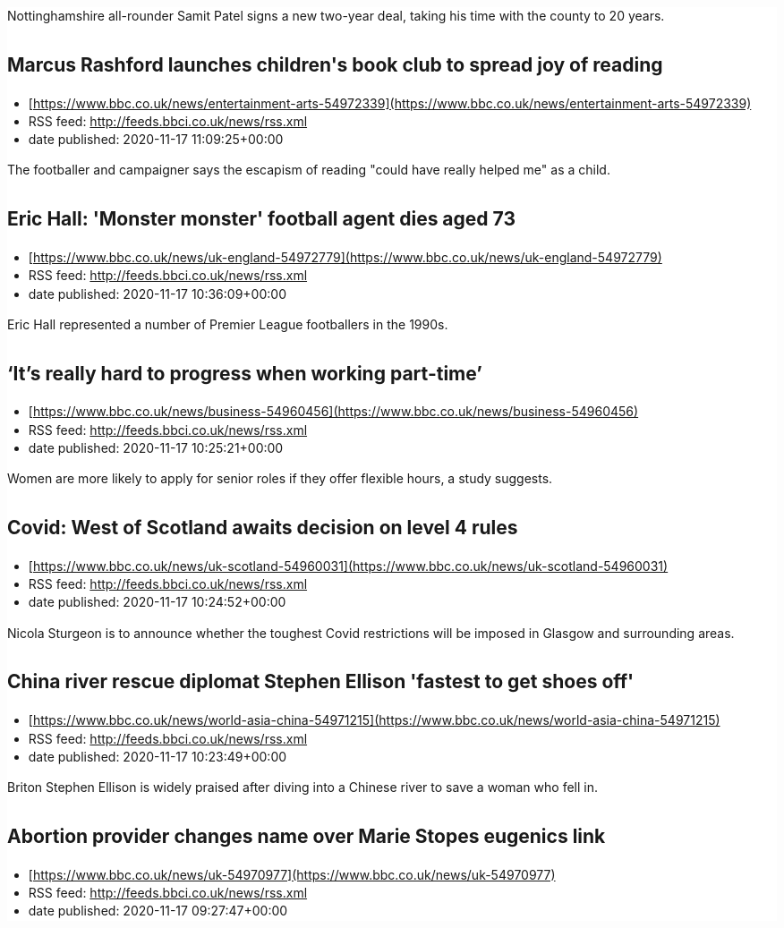 Nottinghamshire all-rounder Samit Patel signs a new two-year deal, taking his time with the county to 20 years.

## Marcus Rashford launches children's book club to spread joy of reading
 - [https://www.bbc.co.uk/news/entertainment-arts-54972339](https://www.bbc.co.uk/news/entertainment-arts-54972339)
 - RSS feed: http://feeds.bbci.co.uk/news/rss.xml
 - date published: 2020-11-17 11:09:25+00:00

The footballer and campaigner says the escapism of reading "could have really helped me" as a child.

## Eric Hall: 'Monster monster' football agent dies aged 73
 - [https://www.bbc.co.uk/news/uk-england-54972779](https://www.bbc.co.uk/news/uk-england-54972779)
 - RSS feed: http://feeds.bbci.co.uk/news/rss.xml
 - date published: 2020-11-17 10:36:09+00:00

Eric Hall represented a number of Premier League footballers in the 1990s.

## ‘It’s really hard to progress when working part-time’
 - [https://www.bbc.co.uk/news/business-54960456](https://www.bbc.co.uk/news/business-54960456)
 - RSS feed: http://feeds.bbci.co.uk/news/rss.xml
 - date published: 2020-11-17 10:25:21+00:00

Women are more likely to apply for senior roles if they offer flexible hours, a study suggests.

## Covid: West of Scotland awaits decision on level 4 rules
 - [https://www.bbc.co.uk/news/uk-scotland-54960031](https://www.bbc.co.uk/news/uk-scotland-54960031)
 - RSS feed: http://feeds.bbci.co.uk/news/rss.xml
 - date published: 2020-11-17 10:24:52+00:00

Nicola Sturgeon is to announce whether the toughest Covid restrictions will be imposed in Glasgow and surrounding areas.

## China river rescue diplomat Stephen Ellison 'fastest to get shoes off'
 - [https://www.bbc.co.uk/news/world-asia-china-54971215](https://www.bbc.co.uk/news/world-asia-china-54971215)
 - RSS feed: http://feeds.bbci.co.uk/news/rss.xml
 - date published: 2020-11-17 10:23:49+00:00

Briton Stephen Ellison is widely praised after diving into a Chinese river to save a woman who fell in.

## Abortion provider changes name over Marie Stopes eugenics link
 - [https://www.bbc.co.uk/news/uk-54970977](https://www.bbc.co.uk/news/uk-54970977)
 - RSS feed: http://feeds.bbci.co.uk/news/rss.xml
 - date published: 2020-11-17 09:27:47+00:00
